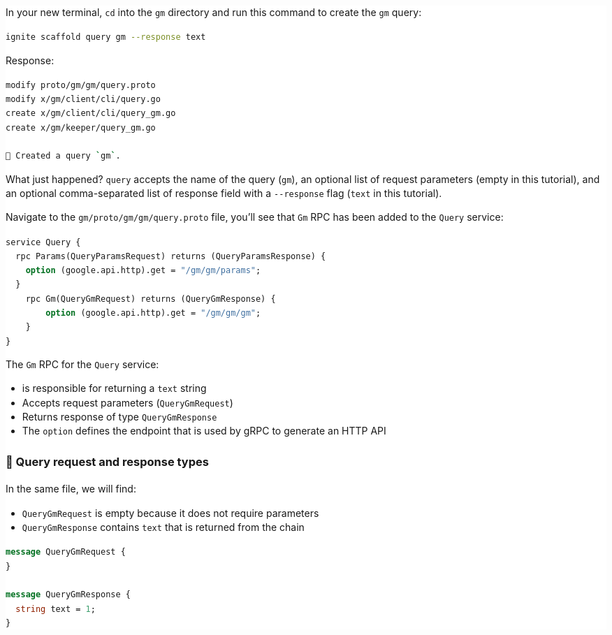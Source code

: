 In your new terminal, `cd` into the `gm` directory and run this command
to create the `gm` query:

```bash
ignite scaffold query gm --response text
```

Response:

```bash
modify proto/gm/gm/query.proto
modify x/gm/client/cli/query.go
create x/gm/client/cli/query_gm.go
create x/gm/keeper/query_gm.go

🎉 Created a query `gm`.
```

What just happened? `query` accepts the name of the query (`gm`), an optional
list of request parameters (empty in this tutorial), and an optional
comma-separated list of response field with a `--response` flag (`text` in this
tutorial).

Navigate to the `gm/proto/gm/gm/query.proto` file, you’ll see that `Gm` RPC has
been added to the `Query` service:



```protobuf title="gm/proto/gm/gm/query.proto"
service Query {
  rpc Params(QueryParamsRequest) returns (QueryParamsResponse) {
    option (google.api.http).get = "/gm/gm/params";
  }
	rpc Gm(QueryGmRequest) returns (QueryGmResponse) {
		option (google.api.http).get = "/gm/gm/gm";
	}
}
```



The `Gm` RPC for the `Query` service:

- is responsible for returning a `text` string
- Accepts request parameters (`QueryGmRequest`)
- Returns response of type `QueryGmResponse`
- The `option` defines the endpoint that is used by gRPC to generate an HTTP API

### 📨 Query request and response types

In the same file, we will find:

- `QueryGmRequest` is empty because it does not require parameters
- `QueryGmResponse` contains `text` that is returned from the chain

```protobuf title="gm/proto/gm/gm/query.proto"
message QueryGmRequest {
}

message QueryGmResponse {
  string text = 1;
}
```
